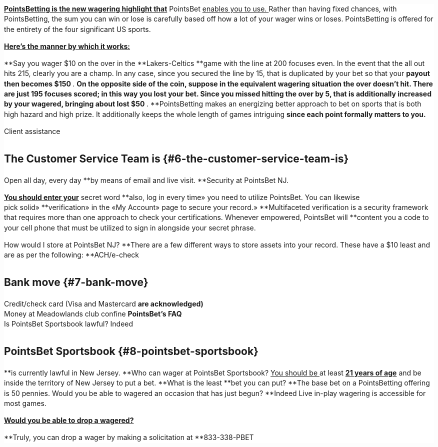 **<span style="text-decoration: underline;">PointsBetting is the new wagering highlight that</span>** PointsBet [enables you to use. ][4]Rather than having fixed chances, with PointsBetting, the sum you can win or lose is carefully based off how a lot of your wager wins or loses. PointsBetting is offered for the entirety of the four significant US sports.

**<span style="text-decoration: underline;">Here&#8217;s the manner by which it works:</span>**

**Say you wager $10 on the over in the&nbsp;**Lakers-Celtics&nbsp;**game with the line at 200 focuses even. In the event that the all out hits 215, clearly you are a champ. In any case, since you secured the line by 15, that is duplicated by your bet so that your&nbsp;**payout then becomes $150&nbsp;**.&nbsp;**On the opposite side of the coin, suppose in the equivalent wagering situation the over doesn&#8217;t hit. There are just 195 focuses scored; in this way you lost your bet. Since you missed hitting the over by 5, that is additionally increased by your wagered, bringing about lost $50&nbsp;**.&nbsp;**PointsBetting makes an energizing better approach to bet on sports that is both high hazard and high prize. It additionally keeps the whole length of games intriguing&nbsp;**since each point formally matters to you.&nbsp;**



Client assistance

## The Customer Service Team is {#6-the-customer-service-team-is}

Open all day, every day&nbsp;**by means of email and live visit.&nbsp;**Security at PointsBet NJ.

**<span style="text-decoration: underline;">You should enter your</span>** secret word **also, log in every time&#187; you need to utilize PointsBet. You can likewise pick solid&#187; **verification&#187; in the &#171;My Account&#187; page to secure your record.&#187; **Multifaceted verification is a security framework that requires more than one approach to check your certifications. Whenever empowered, PointsBet will **content you a code to your cell phone that must be utilized to sign in alongside your secret phrase. 

How would I store at PointsBet NJ?&nbsp;**There are a few different ways to store assets into your record. These have a $10 least and are as per the following:&nbsp;**ACH/e-check

## Bank move {#7-bank-move}

Credit/check card (Visa and Mastercard&nbsp;**are acknowledged)&nbsp;**  
Money at Meadowlands club confine&nbsp;**PointsBet&#8217;s FAQ&nbsp;**  
Is PointsBet Sportsbook lawful? Indeed 



## PointsBet Sportsbook {#8-pointsbet-sportsbook}

**is currently lawful in New Jersey. **Who can wager at PointsBet Sportsbook? [You should be ][4]at least **<span style="text-decoration: underline;">21 years of age</span>** and be inside the territory of New Jersey to put a bet. **What is the least **bet you can put? **The base bet on a PointsBetting offering is 50 pennies. Would you be able to wagered an occasion that has just begun? **Indeed Live in-play wagering is accessible for most games.

**<span style="text-decoration: underline;">Would you be able to drop a wagered?</span>**

**Truly, you can drop a wager by making a solicitation at&nbsp;**833-338-PBET


 [1]: /sports-betting/
 [2]: https://www.apple.com/ios/ios-12/
 [3]: https://www.android.com/
 [4]: /visit/pointsbet-sportsbook/
 [5]: /sports-betting/oscars/